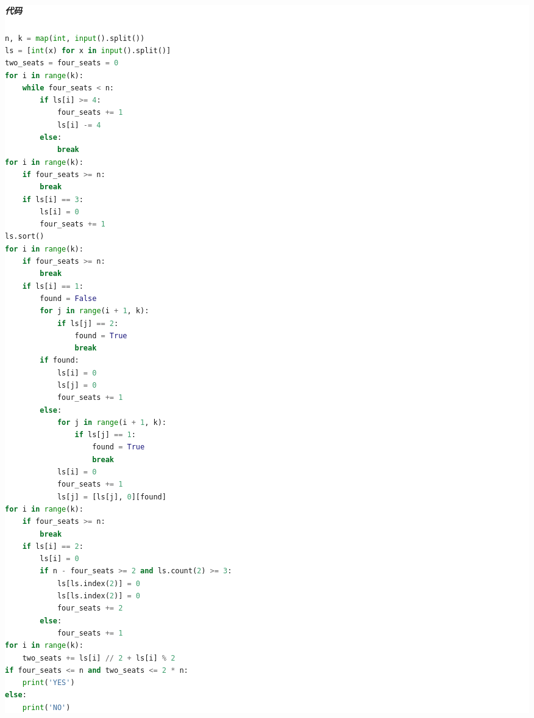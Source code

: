 

##### 代码

```python
n, k = map(int, input().split())
ls = [int(x) for x in input().split()]
two_seats = four_seats = 0
for i in range(k):
    while four_seats < n:
        if ls[i] >= 4:
            four_seats += 1
            ls[i] -= 4
        else:
            break
for i in range(k):
    if four_seats >= n:
        break
    if ls[i] == 3:
        ls[i] = 0
        four_seats += 1
ls.sort()
for i in range(k):
    if four_seats >= n:
        break
    if ls[i] == 1:
        found = False
        for j in range(i + 1, k):
            if ls[j] == 2:
                found = True
                break
        if found:
            ls[i] = 0
            ls[j] = 0
            four_seats += 1
        else:
            for j in range(i + 1, k):
                if ls[j] == 1:
                    found = True
                    break
            ls[i] = 0
            four_seats += 1
            ls[j] = [ls[j], 0][found]
for i in range(k):
    if four_seats >= n:
        break
    if ls[i] == 2:
        ls[i] = 0
        if n - four_seats >= 2 and ls.count(2) >= 3:
            ls[ls.index(2)] = 0
            ls[ls.index(2)] = 0
            four_seats += 2
        else:
            four_seats += 1
for i in range(k):
    two_seats += ls[i] // 2 + ls[i] % 2
if four_seats <= n and two_seats <= 2 * n:
    print('YES')
else:
    print('NO')
```
